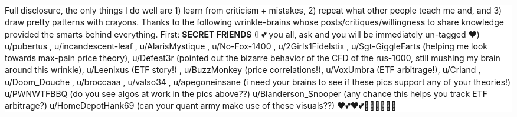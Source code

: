 Full disclosure, the only things I do well are 1) learn from criticism + mistakes, 2) repeat what other people teach me and, and 3) draw pretty patterns with crayons.  Thanks to the following wrinkle-brains whose posts/critiques/willingness to share knowledge provided the smarts behind everything. First: **SECRET FRIENDS** (I 💕 you all, ask and you will be immediately un-tagged ❤)  u/pubertus , u/incandescent-leaf , u/AlarisMystique , u/No-Fox-1400 , u/2Girls1Fidelstix , u/Sgt-GiggleFarts (helping me look towards max-pain price theory), u/Defeat3r (pointed out the bizarre behavior of the CFD of the rus-1000, still mushing my brain around this wrinkle), u/Leenixus (ETF story!) , u/BuzzMonkey (price correlations!), u/VoxUmbra (ETF arbitrage!), u/Criand ,  u/Doom_Douche , u/broccaaa , u/valso34 , u/apegoneinsane (i need your brains to see if these pics support any of your theories!)  u/PWNWTFBBQ (do you see algos at work in the pics above??)  u/Blanderson_Snooper (any chance this helps you track ETF arbitrage?) u/HomeDepotHank69 (can your quant army make use of these visuals??)   ❤💕❤💕🦍🦧🐱‍👤💎🙌